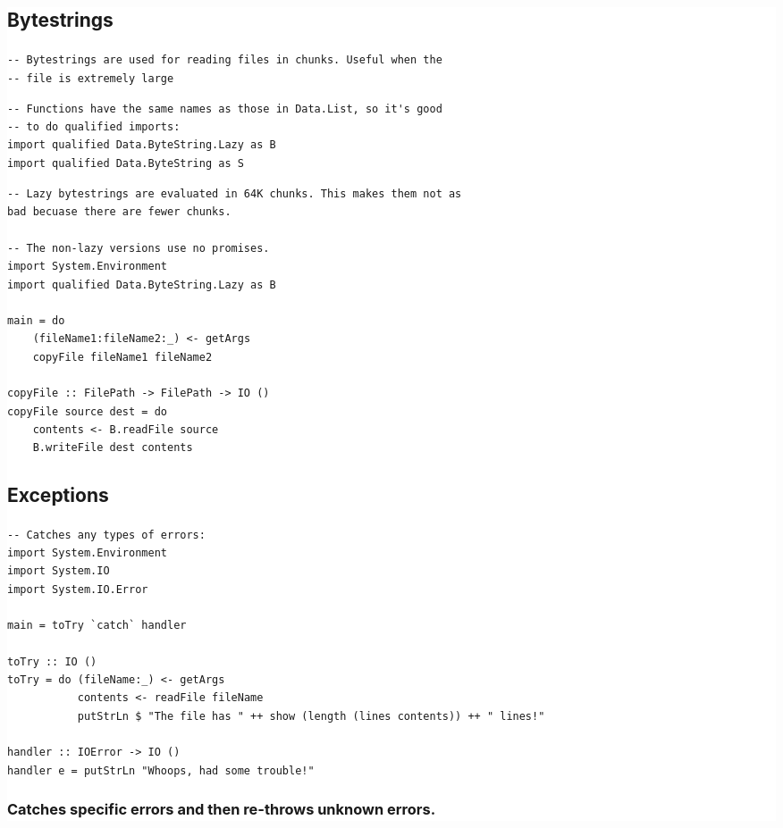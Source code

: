 ## Bytestrings

```
-- Bytestrings are used for reading files in chunks. Useful when the
-- file is extremely large
```

```
-- Functions have the same names as those in Data.List, so it's good
-- to do qualified imports:
import qualified Data.ByteString.Lazy as B  
import qualified Data.ByteString as S  
```

```
-- Lazy bytestrings are evaluated in 64K chunks. This makes them not as 
bad becuase there are fewer chunks.

-- The non-lazy versions use no promises.
import System.Environment  
import qualified Data.ByteString.Lazy as B  
  
main = do  
    (fileName1:fileName2:_) <- getArgs  
    copyFile fileName1 fileName2  
  
copyFile :: FilePath -> FilePath -> IO ()  
copyFile source dest = do  
    contents <- B.readFile source  
    B.writeFile dest contents  
```

## Exceptions

```
-- Catches any types of errors:
import System.Environment  
import System.IO  
import System.IO.Error  
  
main = toTry `catch` handler  
              
toTry :: IO ()  
toTry = do (fileName:_) <- getArgs  
           contents <- readFile fileName  
           putStrLn $ "The file has " ++ show (length (lines contents)) ++ " lines!"  
  
handler :: IOError -> IO ()  
handler e = putStrLn "Whoops, had some trouble!"  
```

### Catches specific errors and then re-throws unknown errors.
